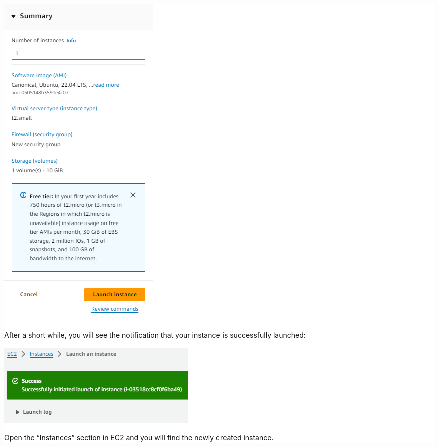 ![AWS instance launch for Navixy On-Premise](attachments/image-20231121-121528.png)

After a short while, you will see the notification that your instance is successfully launched:

![](attachments/image-20231121-121928.png)

Open the “Instances” section in EC2 and you will find the newly created instance.
